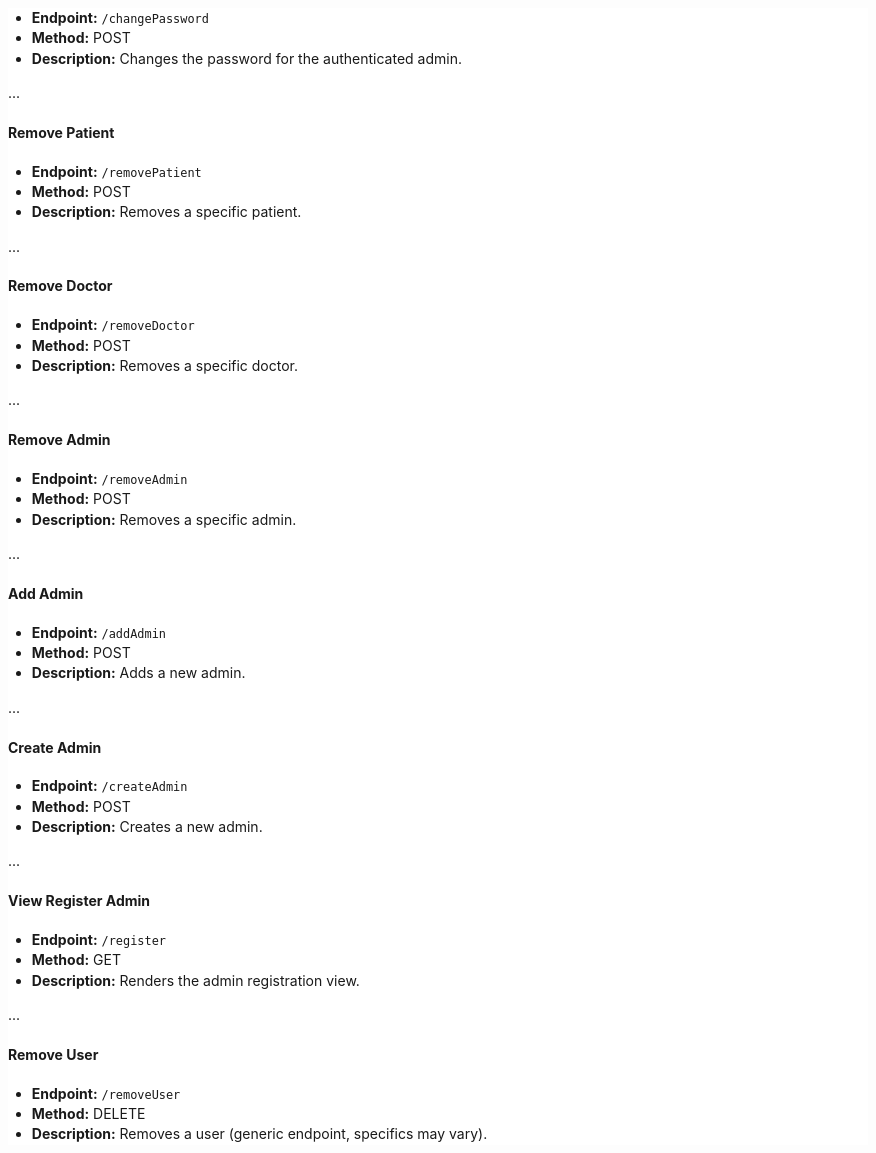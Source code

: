 - **Endpoint:** `/changePassword`
- **Method:** POST
- **Description:** Changes the password for the authenticated admin.

...

#### Remove Patient

- **Endpoint:** `/removePatient`
- **Method:** POST
- **Description:** Removes a specific patient.

...

#### Remove Doctor

- **Endpoint:** `/removeDoctor`
- **Method:** POST
- **Description:** Removes a specific doctor.

...

#### Remove Admin

- **Endpoint:** `/removeAdmin`
- **Method:** POST
- **Description:** Removes a specific admin.

...

#### Add Admin

- **Endpoint:** `/addAdmin`
- **Method:** POST
- **Description:** Adds a new admin.

...

#### Create Admin

- **Endpoint:** `/createAdmin`
- **Method:** POST
- **Description:** Creates a new admin.

...

#### View Register Admin

- **Endpoint:** `/register`
- **Method:** GET
- **Description:** Renders the admin registration view.

...

#### Remove User

- **Endpoint:** `/removeUser`
- **Method:** DELETE
- **Description:** Removes a user (generic endpoint, specifics may vary).
